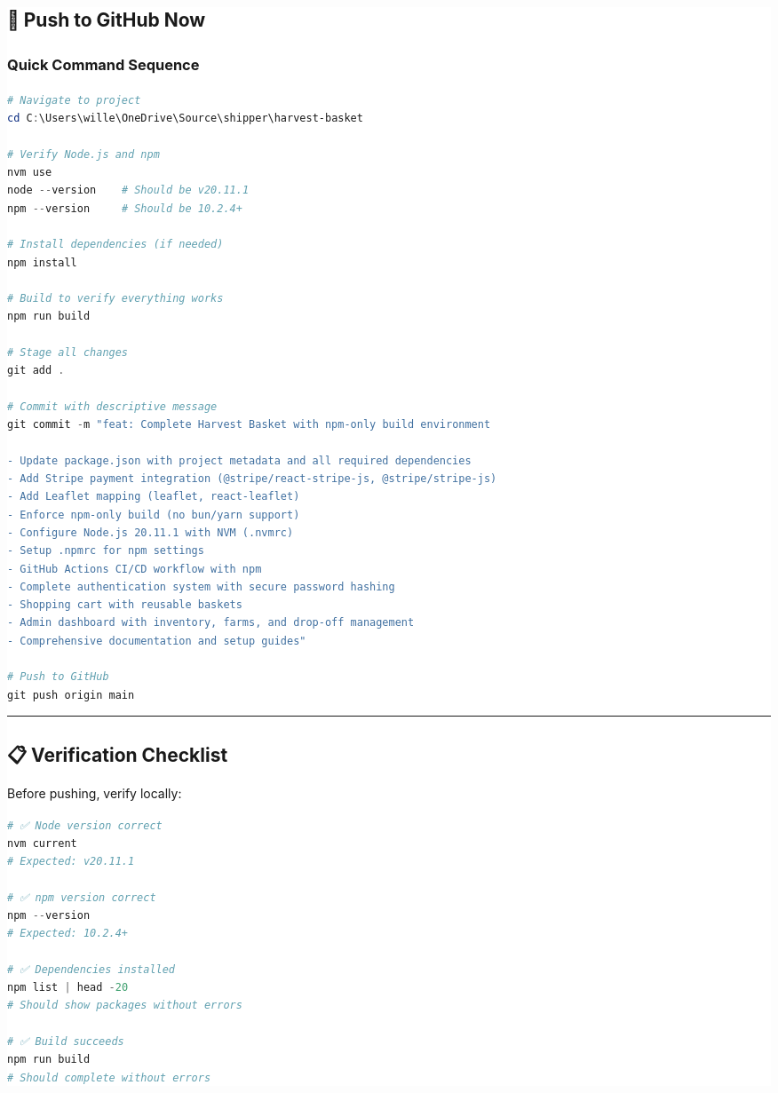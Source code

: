 
## 🚀 Push to GitHub Now

### Quick Command Sequence

```powershell
# Navigate to project
cd C:\Users\wille\OneDrive\Source\shipper\harvest-basket

# Verify Node.js and npm
nvm use
node --version    # Should be v20.11.1
npm --version     # Should be 10.2.4+

# Install dependencies (if needed)
npm install

# Build to verify everything works
npm run build

# Stage all changes
git add .

# Commit with descriptive message
git commit -m "feat: Complete Harvest Basket with npm-only build environment

- Update package.json with project metadata and all required dependencies
- Add Stripe payment integration (@stripe/react-stripe-js, @stripe/stripe-js)
- Add Leaflet mapping (leaflet, react-leaflet)
- Enforce npm-only build (no bun/yarn support)
- Configure Node.js 20.11.1 with NVM (.nvmrc)
- Setup .npmrc for npm settings
- GitHub Actions CI/CD workflow with npm
- Complete authentication system with secure password hashing
- Shopping cart with reusable baskets
- Admin dashboard with inventory, farms, and drop-off management
- Comprehensive documentation and setup guides"

# Push to GitHub
git push origin main
```

---

## 📋 Verification Checklist

Before pushing, verify locally:

```powershell
# ✅ Node version correct
nvm current
# Expected: v20.11.1

# ✅ npm version correct
npm --version
# Expected: 10.2.4+

# ✅ Dependencies installed
npm list | head -20
# Should show packages without errors

# ✅ Build succeeds
npm run build
# Should complete without errors
```